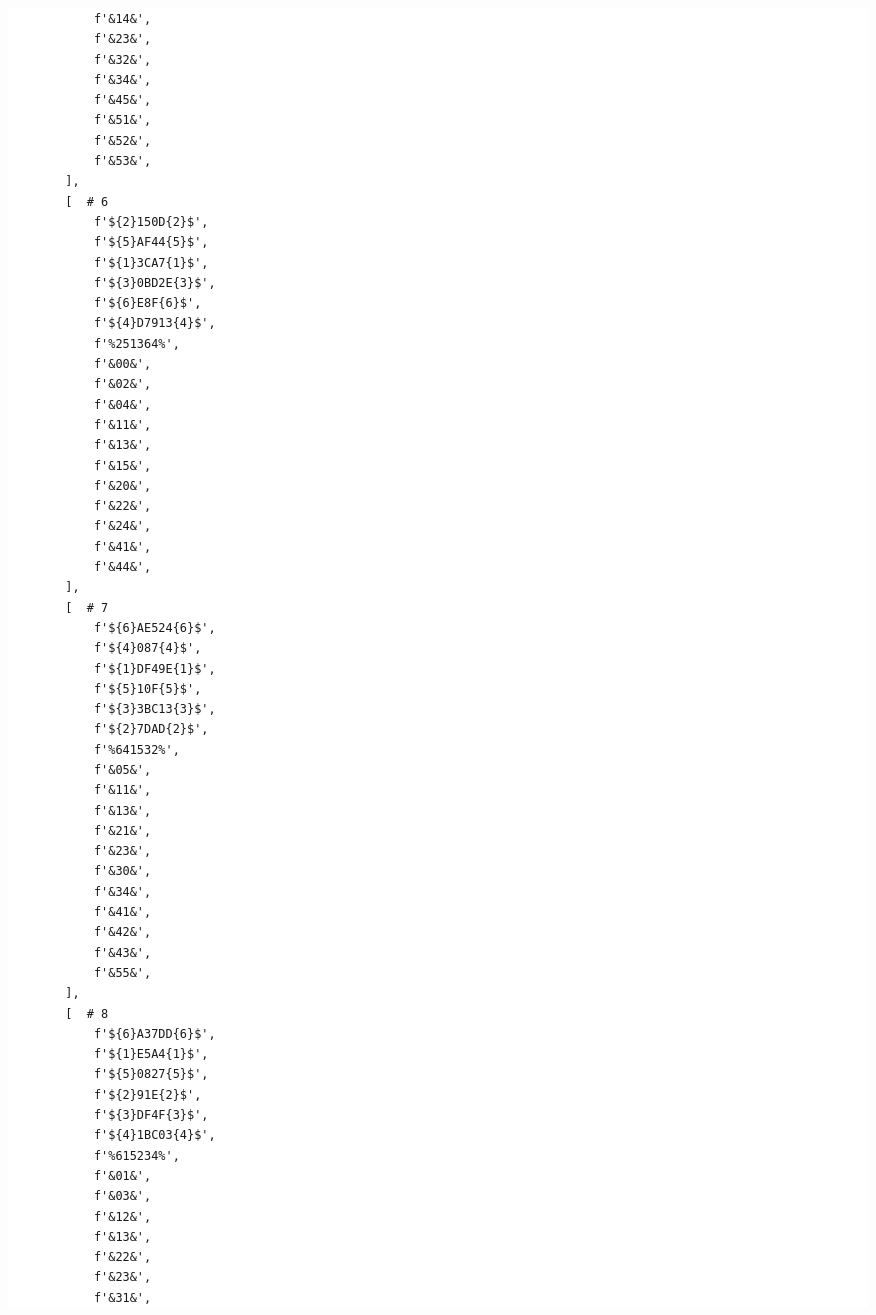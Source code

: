                 f'&14&',
                f'&23&',
                f'&32&',
                f'&34&',
                f'&45&',
                f'&51&',
                f'&52&',
                f'&53&',
            ],
            [  # 6
                f'${2}150D{2}$',
                f'${5}AF44{5}$',
                f'${1}3CA7{1}$',
                f'${3}0BD2E{3}$',
                f'${6}E8F{6}$',
                f'${4}D7913{4}$',
                f'%251364%',
                f'&00&',
                f'&02&',
                f'&04&',
                f'&11&',
                f'&13&',
                f'&15&',
                f'&20&',
                f'&22&',
                f'&24&',
                f'&41&',
                f'&44&',
            ],
            [  # 7
                f'${6}AE524{6}$',
                f'${4}087{4}$',
                f'${1}DF49E{1}$',
                f'${5}10F{5}$',
                f'${3}3BC13{3}$',
                f'${2}7DAD{2}$',
                f'%641532%',
                f'&05&',
                f'&11&',
                f'&13&',
                f'&21&',
                f'&23&',
                f'&30&',
                f'&34&',
                f'&41&',
                f'&42&',
                f'&43&',
                f'&55&',
            ],
            [  # 8
                f'${6}A37DD{6}$',
                f'${1}E5A4{1}$',
                f'${5}0827{5}$',
                f'${2}91E{2}$',
                f'${3}DF4F{3}$',
                f'${4}1BC03{4}$',
                f'%615234%',
                f'&01&',
                f'&03&',
                f'&12&',
                f'&13&',
                f'&22&',
                f'&23&',
                f'&31&',